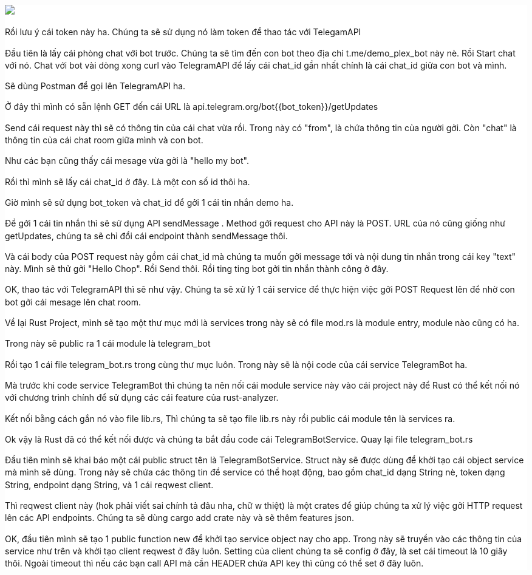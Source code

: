 ![](/posts/rust--lap-trinh-api-webhook/rust--lap-trinh-api-webhook-2.jpg)

Rồi lưu ý cái token này ha. Chúng ta sẽ sử dụng nó làm token để thao tác với TelegamAPI

Đầu tiên là lấy cái phòng chat với bot trước. Chúng ta sẽ tìm đến con bot theo địa chỉ t.me/demo_plex_bot này nè. Rồi Start chat với nó. Chat với bot vài dòng xong curl vào TelegramAPI để lấy cái chat_id gần nhất chính là cái chat_id giữa con bot và mình.

Sẽ dùng Postman để gọi lên TelegramAPI ha. 

Ở đây thì mình có sẵn lệnh GET đến cái URL là api.telegram.org/bot{{bot_token}}/getUpdates

Send cái request này thì sẽ có thông tin của cái chat vừa rồi. Trong này có "from", là chứa thông tin của người gởi. Còn "chat" là thông tin của cái chat room giữa mình và con bot.

Như các bạn cũng thấy cái mesage vừa gởi là "hello my bot".

Rồi thì mình sẽ lấy cái chat_id ở đây. Là một con số id thôi ha.

Giờ mình sẽ sử dụng bot_token và chat_id để gởi 1 cái tin nhắn demo ha.

Để gởi 1 cái tin nhắn thì sẽ sử dụng API sendMessage . Method gởi request cho API này là POST. URL của nó cũng giống như getUpdates, chúng ta sẽ chỉ đổi cái endpoint thành sendMessage thôi.

Và cái body của POST request này gồm cái chat_id mà chúng ta muốn gởi message tới và nội dung tin nhắn trong cái key "text" này. Mình sẽ thử gởi "Hello Chop". Rồi Send thôi. Rồi ting ting bot gởi tin nhắn thành công ở đây.

OK, thao tác với TelegramAPI thì sẽ như vậy. Chúng ta sẽ xử lý 1 cái service để thực hiện việc gởi POST Request lên để nhờ con bot gởi cái mesage lên chat room.

Về lại Rust Project, mình sẽ tạo một thư mục mới là services trong này sẽ có file mod.rs là module entry, module nào cũng có ha.

Trong này sẽ public ra 1 cái module là telegram_bot

Rồi tạo 1 cái file telegram_bot.rs trong cùng thư mục luôn. Trong này sẽ là nội code của cái service TelegramBot ha.

Mà trước khi code service TelegramBot thì chúng ta nên nối cái module service này vào cái project này để Rust có thể kết nối nó với chương trình chính để sử dụng các cái feature của rust-analyzer.

Kết nối bằng cách gắn nó vào file lib.rs, Thì chúng ta sẽ tạo file lib.rs này rồi public cái module tên là services ra.

Ok vậy là Rust đã có thể kết nối được và chúng ta bắt đầu code cái TelegramBotService. Quay lại file telegram_bot.rs

Đầu tiên mình sẽ khai báo một cái public struct tên là TelegramBotService. Struct này sẽ được dùng để khởi tạo cái object service mà mình sẽ dùng. Trong này sẽ chứa các thông tin để service có thể hoạt động, bao gồm chat_id dạng String nè, token dạng String, endpoint dạng String, và 1 cái reqwest client.

Thì reqwest client này (hok phải viết sai chính tả đâu nha, chữ w thiệt) là một crates để giúp chúng ta xử lý việc gởi HTTP request lên các API endpoints. Chúng ta sẽ dùng cargo add crate này và sẽ thêm features json.

OK, đầu tiên mình sẽ tạo 1 public function new để khởi tạo service object nay cho app. Trong này sẽ truyền vào các thông tin của service như trên và khởi tạo client reqwest ở đây luôn. Setting của client chúng ta sẽ config ở đây, là set cái timeout là 10 giây thôi. Ngoài timeout thì nếu các bạn call API mà cần HEADER chứa API key thì cũng có thể set ở đây luôn.
